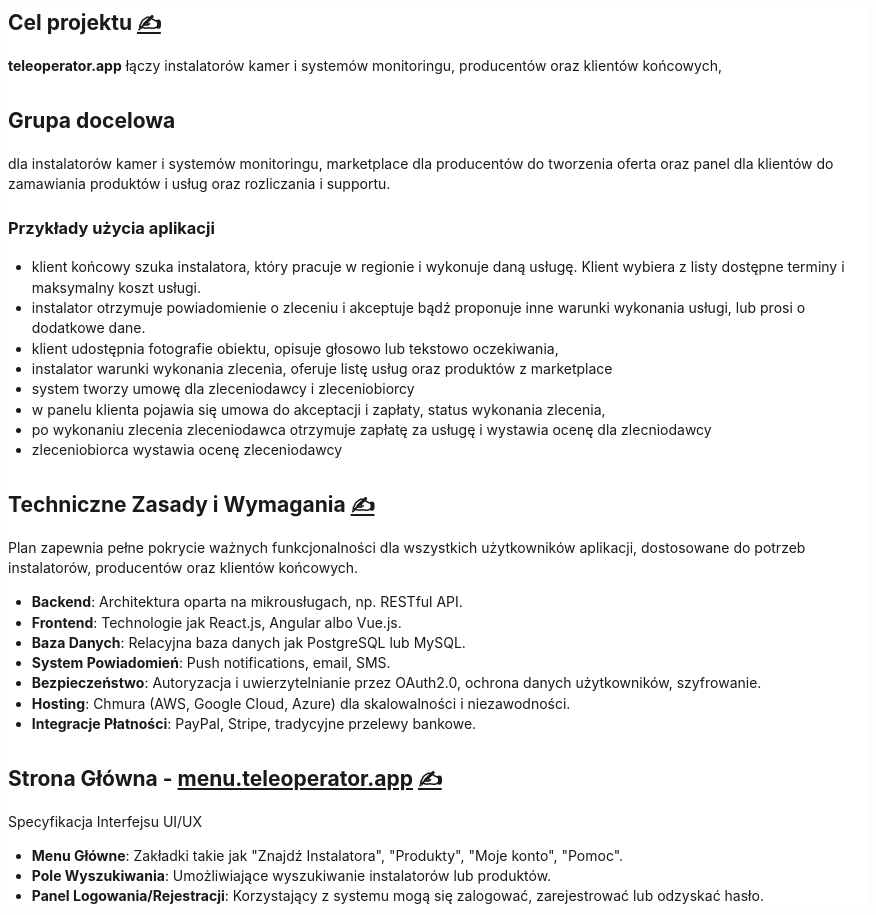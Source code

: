 ## Cel projektu [<span style='font-size:20px;'>&#x270D;</span>](https://github.com/teleoperator-app/www/edit/main/docs/MAIN.md)

**teleoperator.app** łączy instalatorów kamer i systemów monitoringu, producentów oraz klientów końcowych,

## Grupa docelowa

dla instalatorów kamer i systemów monitoringu, marketplace dla producentów do tworzenia oferta 
oraz panel dla klientów do zamawiania produktów i usług oraz rozliczania i supportu. 


### Przykłady użycia aplikacji

- klient końcowy szuka instalatora, który pracuje w regionie i wykonuje daną usługę. Klient wybiera z listy dostępne terminy i maksymalny koszt usługi.
- instalator otrzymuje powiadomienie o zleceniu i akceptuje bądź proponuje inne warunki wykonania usługi, lub prosi o dodatkowe dane.
- klient udostępnia fotografie obiektu, opisuje głosowo lub tekstowo oczekiwania,
- instalator warunki wykonania zlecenia, oferuje listę usług oraz produktów z marketplace
- system tworzy umowę dla zleceniodawcy i zleceniobiorcy
- w panelu klienta pojawia się  umowa do akceptacji i zapłaty, status wykonania zlecenia,
- po wykonaniu zlecenia zleceniodawca  otrzymuje zapłatę za usługę i wystawia ocenę dla zlecniodawcy
- zleceniobiorca wystawia ocenę zleceniodawcy

## Techniczne Zasady i Wymagania [<span style='font-size:20px;'>&#x270D;</span>](https://github.com/teleoperator-app/www/edit/main/docs/PLAN.md)

Plan zapewnia pełne pokrycie ważnych funkcjonalności dla wszystkich użytkowników aplikacji, dostosowane do potrzeb instalatorów, producentów oraz klientów końcowych.

- **Backend**: Architektura oparta na mikrousługach, np. RESTful API.
- **Frontend**: Technologie jak React.js, Angular albo Vue.js.
- **Baza Danych**: Relacyjna baza danych jak PostgreSQL lub MySQL.
- **System Powiadomień**: Push notifications, email, SMS.
- **Bezpieczeństwo**: Autoryzacja i uwierzytelnianie przez OAuth2.0, ochrona danych użytkowników, szyfrowanie.
- **Hosting**: Chmura (AWS, Google Cloud, Azure) dla skalowalności i niezawodności.
- **Integracje Płatności**: PayPal, Stripe, tradycyjne przelewy bankowe.

## Strona Główna  - [menu.teleoperator.app](http://menu.teleoperator.app) [<span style='font-size:20px;'>&#x270D;</span>](https://github.com/teleoperator-app/www/edit/main/docs/PANEL.md)

Specyfikacja Interfejsu UI/UX

- **Menu Główne**: Zakładki takie jak "Znajdź Instalatora", "Produkty", "Moje konto", "Pomoc".
- **Pole Wyszukiwania**: Umożliwiające wyszukiwanie instalatorów lub produktów.
- **Panel Logowania/Rejestracji**: Korzystający z systemu mogą się zalogować, zarejestrować lub odzyskać hasło.
